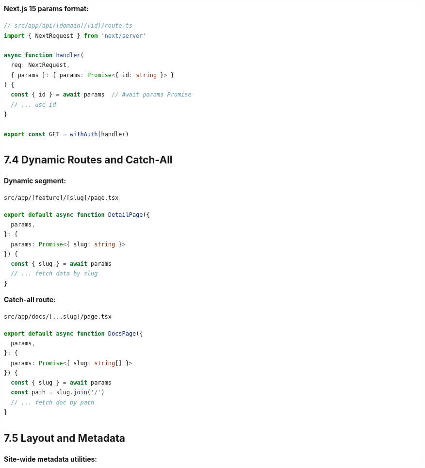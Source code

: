 **Next.js 15 params format:**
```typescript
// src/app/api/[domain]/[id]/route.ts
import { NextRequest } from 'next/server'

async function handler(
  req: NextRequest,
  { params }: { params: Promise<{ id: string }> }
) {
  const { id } = await params  // Await params Promise
  // ... use id
}

export const GET = withAuth(handler)
```

## 7.4 Dynamic Routes and Catch-All

**Dynamic segment:**
```
src/app/[feature]/[slug]/page.tsx
```

```typescript
export default async function DetailPage({
  params,
}: {
  params: Promise<{ slug: string }>
}) {
  const { slug } = await params
  // ... fetch data by slug
}
```

**Catch-all route:**
```
src/app/docs/[...slug]/page.tsx
```

```typescript
export default async function DocsPage({
  params,
}: {
  params: Promise<{ slug: string[] }>
}) {
  const { slug } = await params
  const path = slug.join('/')
  // ... fetch doc by path
}
```

## 7.5 Layout and Metadata

**Site-wide metadata utilities:**
